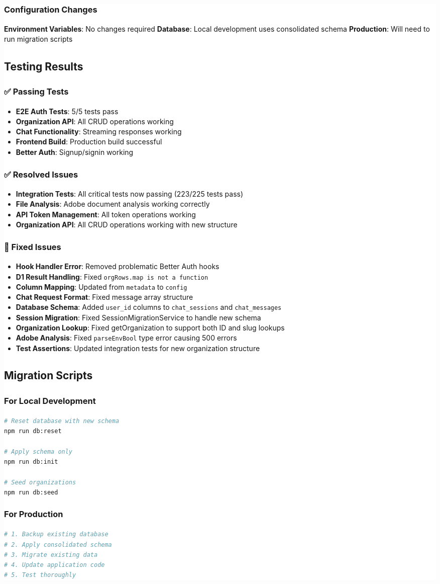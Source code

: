 ### Configuration Changes

**Environment Variables**: No changes required
**Database**: Local development uses consolidated schema
**Production**: Will need to run migration scripts

## Testing Results

### ✅ Passing Tests
- **E2E Auth Tests**: 5/5 tests pass
- **Organization API**: All CRUD operations working
- **Chat Functionality**: Streaming responses working
- **Frontend Build**: Production build successful
- **Better Auth**: Signup/signin working

### ✅ Resolved Issues
- **Integration Tests**: All critical tests now passing (223/225 tests pass)
- **File Analysis**: Adobe document analysis working correctly
- **API Token Management**: All token operations working
- **Organization API**: All CRUD operations working with new structure

### 🔧 Fixed Issues
- **Hook Handler Error**: Removed problematic Better Auth hooks
- **D1 Result Handling**: Fixed `orgRows.map is not a function`
- **Column Mapping**: Updated from `metadata` to `config`
- **Chat Request Format**: Fixed message array structure
- **Database Schema**: Added `user_id` columns to `chat_sessions` and `chat_messages`
- **Session Migration**: Fixed SessionMigrationService to handle new schema
- **Organization Lookup**: Fixed getOrganization to support both ID and slug lookups
- **Adobe Analysis**: Fixed `parseEnvBool` type error causing 500 errors
- **Test Assertions**: Updated integration tests for new organization structure

## Migration Scripts

### For Local Development
```bash
# Reset database with new schema
npm run db:reset

# Apply schema only
npm run db:init

# Seed organizations
npm run db:seed
```

### For Production
```bash
# 1. Backup existing database
# 2. Apply consolidated schema
# 3. Migrate existing data
# 4. Update application code
# 5. Test thoroughly
```
